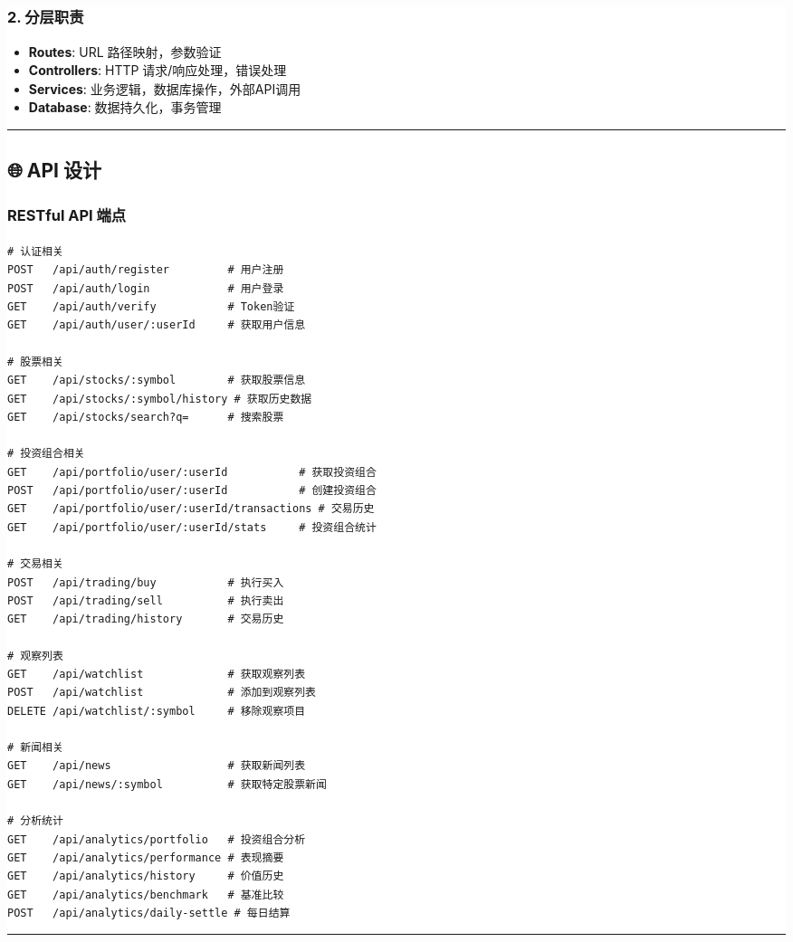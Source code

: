 ### 2. 分层职责

- **Routes**: URL 路径映射，参数验证
- **Controllers**: HTTP 请求/响应处理，错误处理
- **Services**: 业务逻辑，数据库操作，外部API调用
- **Database**: 数据持久化，事务管理

---

## 🌐 API 设计

### RESTful API 端点

```
# 认证相关
POST   /api/auth/register         # 用户注册
POST   /api/auth/login            # 用户登录
GET    /api/auth/verify           # Token验证
GET    /api/auth/user/:userId     # 获取用户信息

# 股票相关
GET    /api/stocks/:symbol        # 获取股票信息
GET    /api/stocks/:symbol/history # 获取历史数据
GET    /api/stocks/search?q=      # 搜索股票

# 投资组合相关
GET    /api/portfolio/user/:userId           # 获取投资组合
POST   /api/portfolio/user/:userId           # 创建投资组合
GET    /api/portfolio/user/:userId/transactions # 交易历史
GET    /api/portfolio/user/:userId/stats     # 投资组合统计

# 交易相关
POST   /api/trading/buy           # 执行买入
POST   /api/trading/sell          # 执行卖出
GET    /api/trading/history       # 交易历史

# 观察列表
GET    /api/watchlist             # 获取观察列表
POST   /api/watchlist             # 添加到观察列表
DELETE /api/watchlist/:symbol     # 移除观察项目

# 新闻相关
GET    /api/news                  # 获取新闻列表
GET    /api/news/:symbol          # 获取特定股票新闻

# 分析统计
GET    /api/analytics/portfolio   # 投资组合分析
GET    /api/analytics/performance # 表现摘要
GET    /api/analytics/history     # 价值历史
GET    /api/analytics/benchmark   # 基准比较
POST   /api/analytics/daily-settle # 每日结算
```

---